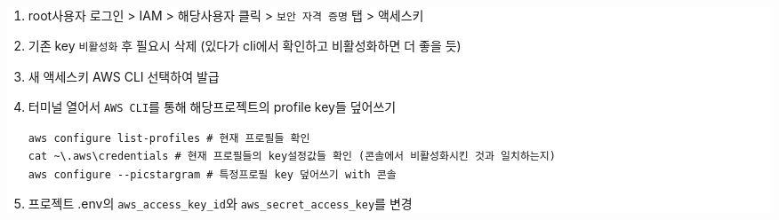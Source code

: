 1. root사용자 로그인 > IAM > 해당사용자 클릭 > `보안 자격 증명` 탭 > 액세스키
2. 기존 key `비활성화` 후 필요시 삭제 (있다가 cli에서 확인하고 비활성화하면 더 좋을 듯)
3. 새 액세스키 AWS CLI 선택하여 발급
4. 터미널 열어서 `AWS CLI`를 통해 해당프로젝트의 profile key들 덮어쓰기
    ```shell
    aws configure list-profiles # 현재 프로필들 확인
    cat ~\.aws\credentials # 현재 프로필들의 key설정값들 확인 (콘솔에서 비활성화시킨 것과 일치하는지)
    aws configure --picstargram # 특정프로필 key 덮어쓰기 with 콘솔
    ```

5. 프로젝트 .env의 `aws_access_key_id`와 `aws_secret_access_key`를 변경

   


